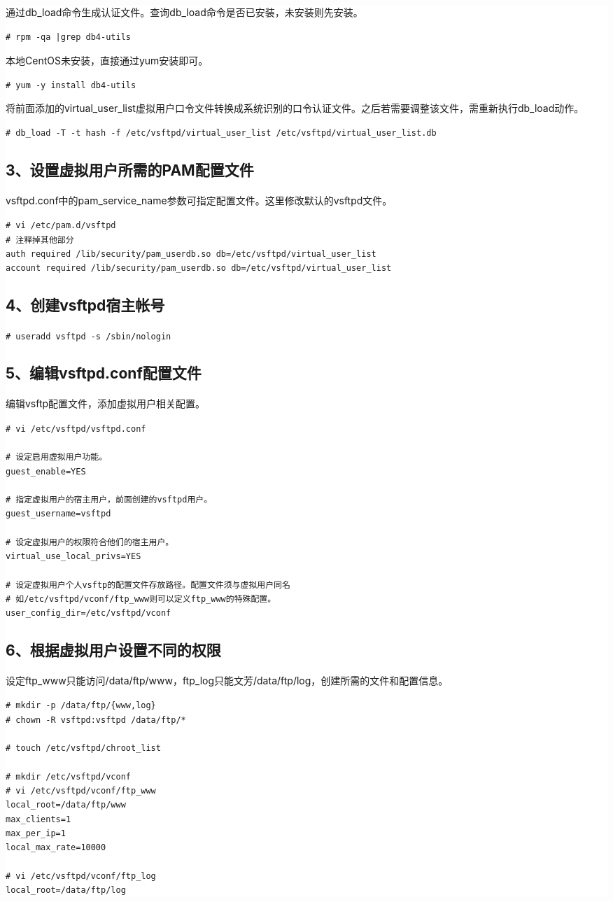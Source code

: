 通过db_load命令生成认证文件。查询db_load命令是否已安装，未安装则先安装。
```
# rpm -qa |grep db4-utils
```
本地CentOS未安装，直接通过yum安装即可。
```
# yum -y install db4-utils
```
将前面添加的virtual_user_list虚拟用户口令文件转换成系统识别的口令认证文件。之后若需要调整该文件，需重新执行db_load动作。
```
# db_load -T -t hash -f /etc/vsftpd/virtual_user_list /etc/vsftpd/virtual_user_list.db
```
## 3、设置虚拟用户所需的PAM配置文件

vsftpd.conf中的pam_service_name参数可指定配置文件。这里修改默认的vsftpd文件。
```
# vi /etc/pam.d/vsftpd
# 注释掉其他部分
auth required /lib/security/pam_userdb.so db=/etc/vsftpd/virtual_user_list
account required /lib/security/pam_userdb.so db=/etc/vsftpd/virtual_user_list
```
## 4、创建vsftpd宿主帐号
```
# useradd vsftpd -s /sbin/nologin
```
## 5、编辑vsftpd.conf配置文件

编辑vsftp配置文件，添加虚拟用户相关配置。
```
# vi /etc/vsftpd/vsftpd.conf
 
# 设定启用虚拟用户功能。
guest_enable=YES
 
# 指定虚拟用户的宿主用户，前面创建的vsftpd用户。
guest_username=vsftpd
 
# 设定虚拟用户的权限符合他们的宿主用户。
virtual_use_local_privs=YES
 
# 设定虚拟用户个人vsftp的配置文件存放路径。配置文件须与虚拟用户同名
# 如/etc/vsftpd/vconf/ftp_www则可以定义ftp_www的特殊配置。
user_config_dir=/etc/vsftpd/vconf
```
## 6、根据虚拟用户设置不同的权限

设定ftp_www只能访问/data/ftp/www，ftp_log只能文芳/data/ftp/log，创建所需的文件和配置信息。
```
# mkdir -p /data/ftp/{www,log}
# chown -R vsftpd:vsftpd /data/ftp/*
 
# touch /etc/vsftpd/chroot_list
 
# mkdir /etc/vsftpd/vconf
# vi /etc/vsftpd/vconf/ftp_www
local_root=/data/ftp/www
max_clients=1
max_per_ip=1
local_max_rate=10000
 
# vi /etc/vsftpd/vconf/ftp_log
local_root=/data/ftp/log
```